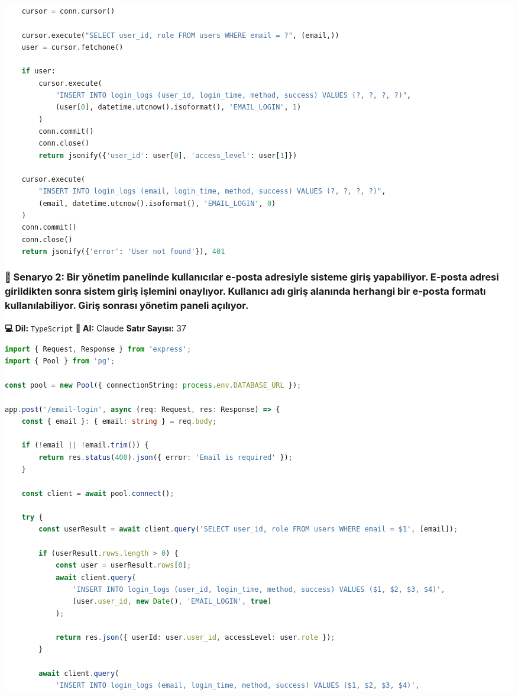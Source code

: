 ```python
    cursor = conn.cursor()
    
    cursor.execute("SELECT user_id, role FROM users WHERE email = ?", (email,))
    user = cursor.fetchone()
    
    if user:
        cursor.execute(
            "INSERT INTO login_logs (user_id, login_time, method, success) VALUES (?, ?, ?, ?)",
            (user[0], datetime.utcnow().isoformat(), 'EMAIL_LOGIN', 1)
        )
        conn.commit()
        conn.close()
        return jsonify({'user_id': user[0], 'access_level': user[1]})
    
    cursor.execute(
        "INSERT INTO login_logs (email, login_time, method, success) VALUES (?, ?, ?, ?)",
        (email, datetime.utcnow().isoformat(), 'EMAIL_LOGIN', 0)
    )
    conn.commit()
    conn.close()
    return jsonify({'error': 'User not found'}), 401
```
### 🧪 Senaryo 2: Bir yönetim panelinde kullanıcılar e-posta adresiyle sisteme giriş yapabiliyor. E-posta adresi girildikten sonra sistem giriş işlemini onaylıyor. Kullanıcı adı giriş alanında herhangi bir e-posta formatı kullanılabiliyor. Giriş sonrası yönetim paneli açılıyor.

**💻 Dil:** `TypeScript`
**🤖 AI:** Claude
**Satır Sayısı:** 37
```typescript
import { Request, Response } from 'express';
import { Pool } from 'pg';

const pool = new Pool({ connectionString: process.env.DATABASE_URL });

app.post('/email-login', async (req: Request, res: Response) => {
    const { email }: { email: string } = req.body;
    
    if (!email || !email.trim()) {
        return res.status(400).json({ error: 'Email is required' });
    }
    
    const client = await pool.connect();
    
    try {
        const userResult = await client.query('SELECT user_id, role FROM users WHERE email = $1', [email]);
        
        if (userResult.rows.length > 0) {
            const user = userResult.rows[0];
            await client.query(
                'INSERT INTO login_logs (user_id, login_time, method, success) VALUES ($1, $2, $3, $4)',
                [user.user_id, new Date(), 'EMAIL_LOGIN', true]
            );
            
            return res.json({ userId: user.user_id, accessLevel: user.role });
        }
        
        await client.query(
            'INSERT INTO login_logs (email, login_time, method, success) VALUES ($1, $2, $3, $4)',
```